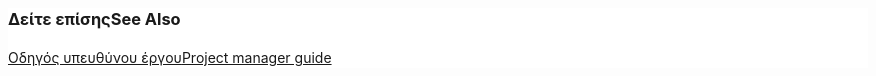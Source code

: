 ### <a name="see-also"></a><span data-ttu-id="4c953-208">Δείτε επίσης</span><span class="sxs-lookup"><span data-stu-id="4c953-208">See Also</span></span>  
 [<span data-ttu-id="4c953-209">Οδηγός υπευθύνου έργου</span><span class="sxs-lookup"><span data-stu-id="4c953-209">Project manager guide</span></span>](../project-service/project-manager-guide.md)
